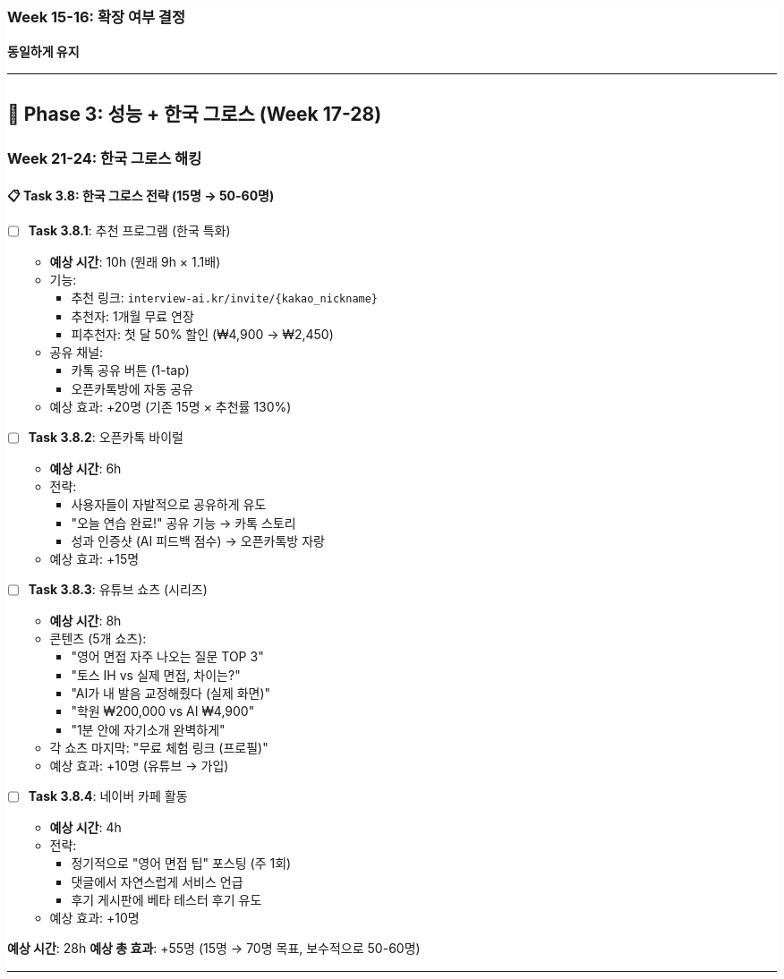 
### Week 15-16: 확장 여부 결정

**동일하게 유지**

---

## 🚀 Phase 3: 성능 + 한국 그로스 (Week 17-28)

### Week 21-24: 한국 그로스 해킹

#### 📋 Task 3.8: 한국 그로스 전략 (15명 → 50-60명)

- [ ] **Task 3.8.1**: 추천 프로그램 (한국 특화)
  - **예상 시간**: 10h (원래 9h × 1.1배)
  - 기능:
    - 추천 링크: `interview-ai.kr/invite/{kakao_nickname}`
    - 추천자: 1개월 무료 연장
    - 피추천자: 첫 달 50% 할인 (₩4,900 → ₩2,450)
  - 공유 채널:
    - 카톡 공유 버튼 (1-tap)
    - 오픈카톡방에 자동 공유
  - 예상 효과: +20명 (기존 15명 × 추천률 130%)

- [ ] **Task 3.8.2**: 오픈카톡 바이럴
  - **예상 시간**: 6h
  - 전략:
    - 사용자들이 자발적으로 공유하게 유도
    - "오늘 연습 완료!" 공유 기능 → 카톡 스토리
    - 성과 인증샷 (AI 피드백 점수) → 오픈카톡방 자랑
  - 예상 효과: +15명

- [ ] **Task 3.8.3**: 유튜브 쇼츠 (시리즈)
  - **예상 시간**: 8h
  - 콘텐츠 (5개 쇼츠):
    - "영어 면접 자주 나오는 질문 TOP 3"
    - "토스 IH vs 실제 면접, 차이는?"
    - "AI가 내 발음 교정해줬다 (실제 화면)"
    - "학원 ₩200,000 vs AI ₩4,900"
    - "1분 안에 자기소개 완벽하게"
  - 각 쇼츠 마지막: "무료 체험 링크 (프로필)"
  - 예상 효과: +10명 (유튜브 → 가입)

- [ ] **Task 3.8.4**: 네이버 카페 활동
  - **예상 시간**: 4h
  - 전략:
    - 정기적으로 "영어 면접 팁" 포스팅 (주 1회)
    - 댓글에서 자연스럽게 서비스 언급
    - 후기 게시판에 베타 테스터 후기 유도
  - 예상 효과: +10명

**예상 시간**: 28h
**예상 총 효과**: +55명 (15명 → 70명 목표, 보수적으로 50-60명)

---